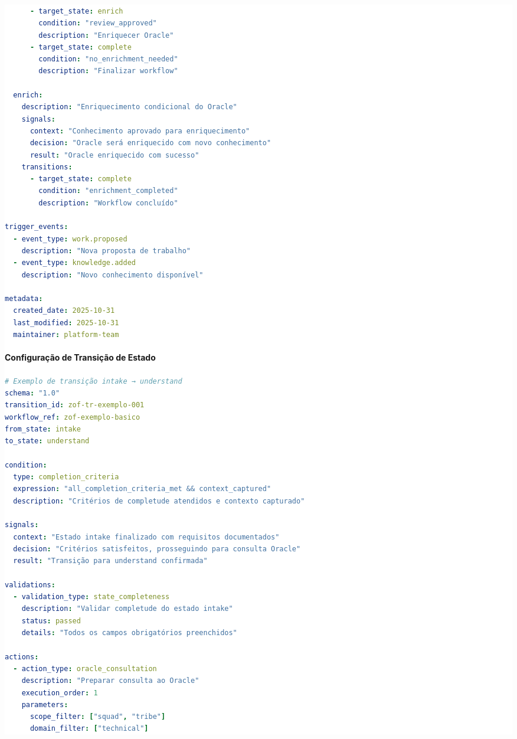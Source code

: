 ```yaml
      - target_state: enrich
        condition: "review_approved"
        description: "Enriquecer Oracle"
      - target_state: complete
        condition: "no_enrichment_needed"
        description: "Finalizar workflow"

  enrich:
    description: "Enriquecimento condicional do Oracle"
    signals:
      context: "Conhecimento aprovado para enriquecimento"
      decision: "Oracle será enriquecido com novo conhecimento"
      result: "Oracle enriquecido com sucesso"
    transitions:
      - target_state: complete
        condition: "enrichment_completed"
        description: "Workflow concluído"

trigger_events:
  - event_type: work.proposed
    description: "Nova proposta de trabalho"
  - event_type: knowledge.added
    description: "Novo conhecimento disponível"

metadata:
  created_date: 2025-10-31
  last_modified: 2025-10-31
  maintainer: platform-team
```

#### Configuração de Transição de Estado
```yaml
# Exemplo de transição intake → understand
schema: "1.0"
transition_id: zof-tr-exemplo-001
workflow_ref: zof-exemplo-basico
from_state: intake
to_state: understand

condition:
  type: completion_criteria
  expression: "all_completion_criteria_met && context_captured"
  description: "Critérios de completude atendidos e contexto capturado"

signals:
  context: "Estado intake finalizado com requisitos documentados"
  decision: "Critérios satisfeitos, prosseguindo para consulta Oracle"
  result: "Transição para understand confirmada"

validations:
  - validation_type: state_completeness
    description: "Validar completude do estado intake"
    status: passed
    details: "Todos os campos obrigatórios preenchidos"

actions:
  - action_type: oracle_consultation
    description: "Preparar consulta ao Oracle"
    execution_order: 1
    parameters:
      scope_filter: ["squad", "tribe"]
      domain_filter: ["technical"]

```
